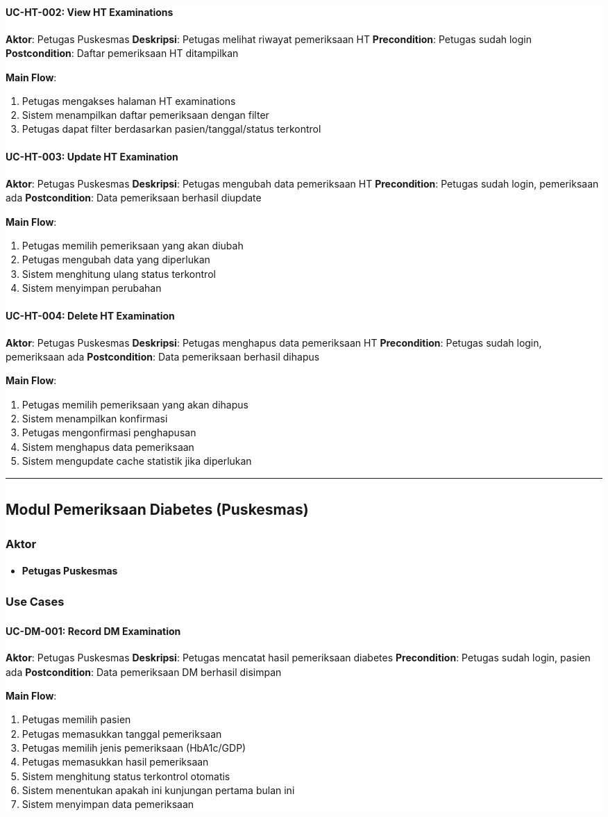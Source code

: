 #### UC-HT-002: View HT Examinations
**Aktor**: Petugas Puskesmas
**Deskripsi**: Petugas melihat riwayat pemeriksaan HT
**Precondition**: Petugas sudah login
**Postcondition**: Daftar pemeriksaan HT ditampilkan

**Main Flow**:
1. Petugas mengakses halaman HT examinations
2. Sistem menampilkan daftar pemeriksaan dengan filter
3. Petugas dapat filter berdasarkan pasien/tanggal/status terkontrol

#### UC-HT-003: Update HT Examination
**Aktor**: Petugas Puskesmas
**Deskripsi**: Petugas mengubah data pemeriksaan HT
**Precondition**: Petugas sudah login, pemeriksaan ada
**Postcondition**: Data pemeriksaan berhasil diupdate

**Main Flow**:
1. Petugas memilih pemeriksaan yang akan diubah
2. Petugas mengubah data yang diperlukan
3. Sistem menghitung ulang status terkontrol
4. Sistem menyimpan perubahan

#### UC-HT-004: Delete HT Examination
**Aktor**: Petugas Puskesmas
**Deskripsi**: Petugas menghapus data pemeriksaan HT
**Precondition**: Petugas sudah login, pemeriksaan ada
**Postcondition**: Data pemeriksaan berhasil dihapus

**Main Flow**:
1. Petugas memilih pemeriksaan yang akan dihapus
2. Sistem menampilkan konfirmasi
3. Petugas mengonfirmasi penghapusan
4. Sistem menghapus data pemeriksaan
5. Sistem mengupdate cache statistik jika diperlukan

---

## Modul Pemeriksaan Diabetes (Puskesmas)

### Aktor
- **Petugas Puskesmas**

### Use Cases

#### UC-DM-001: Record DM Examination
**Aktor**: Petugas Puskesmas
**Deskripsi**: Petugas mencatat hasil pemeriksaan diabetes
**Precondition**: Petugas sudah login, pasien ada
**Postcondition**: Data pemeriksaan DM berhasil disimpan

**Main Flow**:
1. Petugas memilih pasien
2. Petugas memasukkan tanggal pemeriksaan
3. Petugas memilih jenis pemeriksaan (HbA1c/GDP)
4. Petugas memasukkan hasil pemeriksaan
5. Sistem menghitung status terkontrol otomatis
6. Sistem menentukan apakah ini kunjungan pertama bulan ini
7. Sistem menyimpan data pemeriksaan
